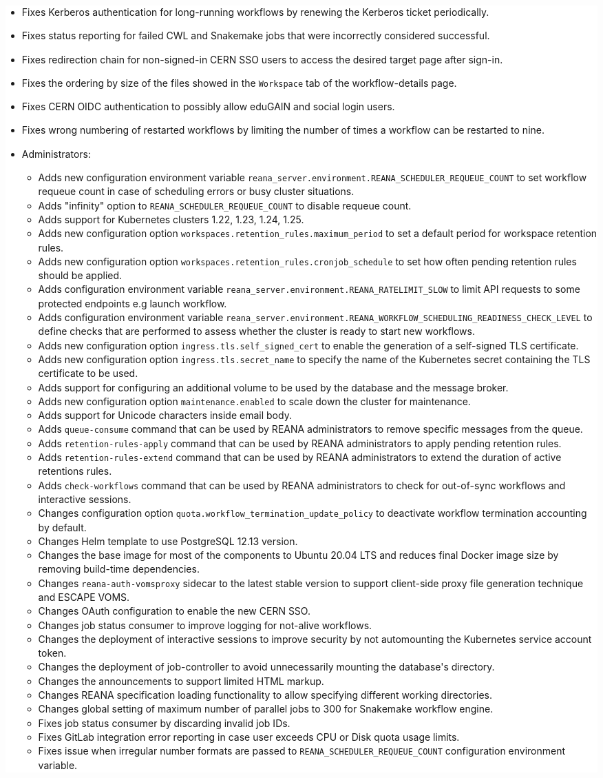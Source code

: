   - Fixes Kerberos authentication for long-running workflows by renewing the Kerberos ticket periodically.
  - Fixes status reporting for failed CWL and Snakemake jobs that were incorrectly considered successful.
  - Fixes redirection chain for non-signed-in CERN SSO users to access the desired target page after sign-in.
  - Fixes the ordering by size of the files showed in the `Workspace` tab of the workflow-details page.
  - Fixes CERN OIDC authentication to possibly allow eduGAIN and social login users.
  - Fixes wrong numbering of restarted workflows by limiting the number of times a workflow can be restarted to nine.

- Administrators:

  - Adds new configuration environment variable `reana_server.environment.REANA_SCHEDULER_REQUEUE_COUNT` to set workflow requeue count in case of scheduling errors or busy cluster situations.
  - Adds "infinity" option to `REANA_SCHEDULER_REQUEUE_COUNT` to disable requeue count.
  - Adds support for Kubernetes clusters 1.22, 1.23, 1.24, 1.25.
  - Adds new configuration option `workspaces.retention_rules.maximum_period` to set a default period for workspace retention rules.
  - Adds new configuration option `workspaces.retention_rules.cronjob_schedule` to set how often pending retention rules should be applied.
  - Adds configuration environment variable `reana_server.environment.REANA_RATELIMIT_SLOW` to limit API requests to some protected endpoints e.g launch workflow.
  - Adds configuration environment variable `reana_server.environment.REANA_WORKFLOW_SCHEDULING_READINESS_CHECK_LEVEL` to define checks that are performed to assess whether the cluster is ready to start new workflows.
  - Adds new configuration option `ingress.tls.self_signed_cert` to enable the generation of a self-signed TLS certificate.
  - Adds new configuration option `ingress.tls.secret_name` to specify the name of the Kubernetes secret containing the TLS certificate to be used.
  - Adds support for configuring an additional volume to be used by the database and the message broker.
  - Adds new configuration option `maintenance.enabled` to scale down the cluster for maintenance.
  - Adds support for Unicode characters inside email body.
  - Adds `queue-consume` command that can be used by REANA administrators to remove specific messages from the queue.
  - Adds `retention-rules-apply` command that can be used by REANA administrators to apply pending retention rules.
  - Adds `retention-rules-extend` command that can be used by REANA administrators to extend the duration of active retentions rules.
  - Adds `check-workflows` command that can be used by REANA administrators to check for out-of-sync workflows and interactive sessions.
  - Changes configuration option `quota.workflow_termination_update_policy` to deactivate workflow termination accounting by default.
  - Changes Helm template to use PostgreSQL 12.13 version.
  - Changes the base image for most of the components to Ubuntu 20.04 LTS and reduces final Docker image size by removing build-time dependencies.
  - Changes `reana-auth-vomsproxy` sidecar to the latest stable version to support client-side proxy file generation technique and ESCAPE VOMS.
  - Changes OAuth configuration to enable the new CERN SSO.
  - Changes job status consumer to improve logging for not-alive workflows.
  - Changes the deployment of interactive sessions to improve security by not automounting the Kubernetes service account token.
  - Changes the deployment of job-controller to avoid unnecessarily mounting the database's directory.
  - Changes the announcements to support limited HTML markup.
  - Changes REANA specification loading functionality to allow specifying different working directories.
  - Changes global setting of maximum number of parallel jobs to 300 for Snakemake workflow engine.
  - Fixes job status consumer by discarding invalid job IDs.
  - Fixes GitLab integration error reporting in case user exceeds CPU or Disk quota usage limits.
  - Fixes issue when irregular number formats are passed to `REANA_SCHEDULER_REQUEUE_COUNT` configuration environment variable.